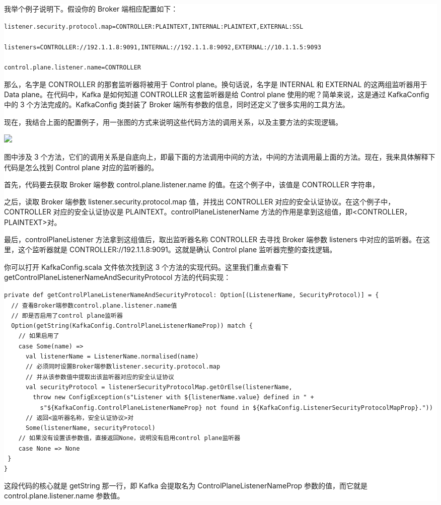 我举个例子说明下。假设你的 Broker 端相应配置如下：

```
listener.security.protocol.map=CONTROLLER:PLAINTEXT,INTERNAL:PLAINTEXT,EXTERNAL:SSL

listeners=CONTROLLER://192.1.1.8:9091,INTERNAL://192.1.1.8:9092,EXTERNAL://10.1.1.5:9093

control.plane.listener.name=CONTROLLER
```

那么，名字是 CONTROLLER 的那套监听器将被用于 Control plane。换句话说，名字是 INTERNAL 和 EXTERNAL 的这两组监听器用于 Data plane。在代码中，Kafka 是如何知道 CONTROLLER 这套监听器是给 Control plane 使用的呢？简单来说，这是通过 KafkaConfig 中的 3 个方法完成的。KafkaConfig 类封装了 Broker 端所有参数的信息，同时还定义了很多实用的工具方法。

现在，我结合上面的配置例子，用一张图的方式来说明这些代码方法的调用关系，以及主要方法的实现逻辑。

![](<https://static001.geekbang.org/resource/image/f2/9c/f28bb3b2fc5c32fb05b3e585f7889e9c.jpg?wh=3872*3824>)

图中涉及 3 个方法，它们的调用关系是自底向上，即最下面的方法调用中间的方法，中间的方法调用最上面的方法。现在，我来具体解释下代码是怎么找到 Control plane 对应的监听器的。

首先，代码要去获取 Broker 端参数 control.plane.listener.name 的值。在这个例子中，该值是 CONTROLLER 字符串，

之后，读取 Broker 端参数 listener.security.protocol.map 值，并找出 CONTROLLER 对应的安全认证协议。在这个例子中，CONTROLLER 对应的安全认证协议是 PLAINTEXT。controlPlaneListenerName 方法的作用是拿到这组值，即<CONTROLLER，PLAINTEXT>对。

最后，controlPlaneListener 方法拿到这组值后，取出监听器名称 CONTROLLER 去寻找 Broker 端参数 listeners 中对应的监听器。在这里，这个监听器就是 CONTROLLER://192.1.1.8:9091。这就是确认 Control plane 监听器完整的查找逻辑。

你可以打开 KafkaConfig.scala 文件依次找到这 3 个方法的实现代码。这里我们重点查看下 getControlPlaneListenerNameAndSecurityProtocol 方法的代码实现：

```
private def getControlPlaneListenerNameAndSecurityProtocol: Option[(ListenerName, SecurityProtocol)] = {
  // 查看Broker端参数control.plane.listener.name值
  // 即是否启用了control plane监听器
  Option(getString(KafkaConfig.ControlPlaneListenerNameProp)) match {
    // 如果启用了
    case Some(name) => 
      val listenerName = ListenerName.normalised(name)
      // 必须同时设置Broker端参数listener.security.protocol.map
      // 并从该参数值中提取出该监听器对应的安全认证协议
      val securityProtocol = listenerSecurityProtocolMap.getOrElse(listenerName,
        throw new ConfigException(s"Listener with ${listenerName.value} defined in " +
          s"${KafkaConfig.ControlPlaneListenerNameProp} not found in ${KafkaConfig.ListenerSecurityProtocolMapProp}."))
      // 返回<监听器名称，安全认证协议>对
      Some(listenerName, securityProtocol)
    // 如果没有设置该参数值，直接返回None，说明没有启用control plane监听器
    case None => None  
 }
}
```

这段代码的核心就是 getString 那一行，即 Kafka 会提取名为 ControlPlaneListenerNameProp 参数的值，而它就是 control.plane.listener.name 参数值。
